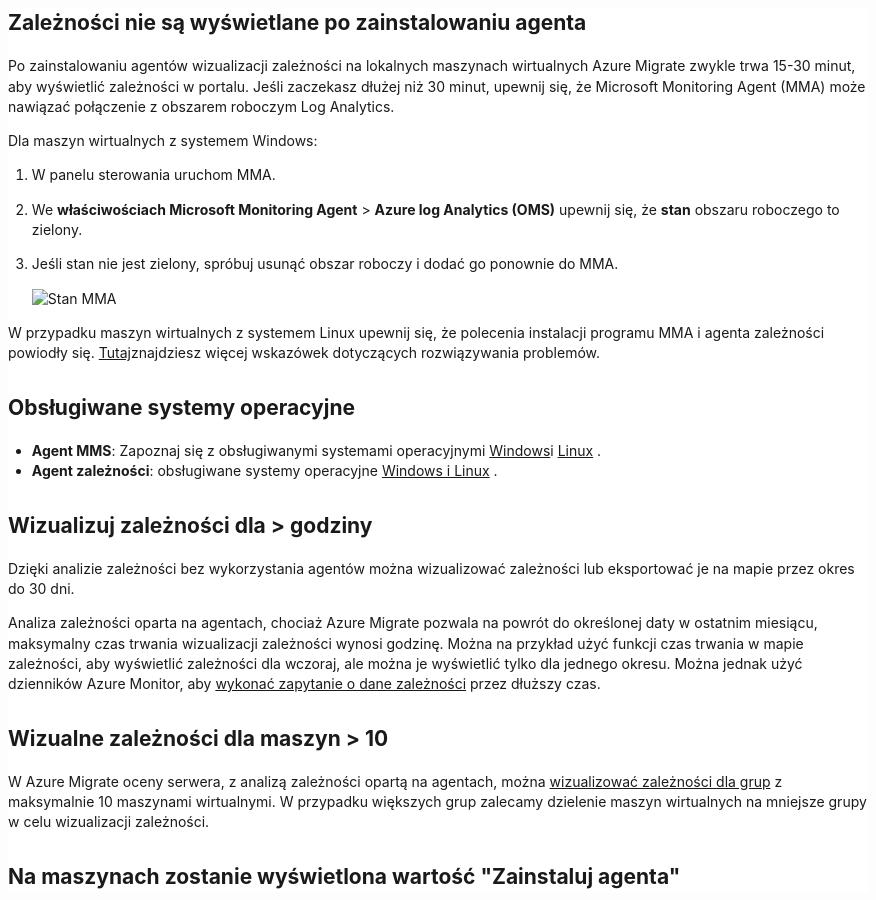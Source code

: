 
## <a name="dependencies-dont-show-after-agent-install"></a>Zależności nie są wyświetlane po zainstalowaniu agenta

Po zainstalowaniu agentów wizualizacji zależności na lokalnych maszynach wirtualnych Azure Migrate zwykle trwa 15-30 minut, aby wyświetlić zależności w portalu. Jeśli zaczekasz dłużej niż 30 minut, upewnij się, że Microsoft Monitoring Agent (MMA) może nawiązać połączenie z obszarem roboczym Log Analytics.

Dla maszyn wirtualnych z systemem Windows:
1. W panelu sterowania uruchom MMA.
2. We **właściwościach Microsoft Monitoring Agent**  >  **Azure log Analytics (OMS)** upewnij się, że **stan** obszaru roboczego to zielony.
3. Jeśli stan nie jest zielony, spróbuj usunąć obszar roboczy i dodać go ponownie do MMA.

    ![Stan MMA](./media/troubleshoot-assessment/mma-properties.png)

W przypadku maszyn wirtualnych z systemem Linux upewnij się, że polecenia instalacji programu MMA i agenta zależności powiodły się. [Tutaj](../azure-monitor/insights/service-map.md#post-installation-issues)znajdziesz więcej wskazówek dotyczących rozwiązywania problemów.

## <a name="supported-operating-systems"></a>Obsługiwane systemy operacyjne

- **Agent MMS**: Zapoznaj się z obsługiwanymi systemami operacyjnymi [Windows](../azure-monitor/platform/agents-overview.md#supported-operating-systems)i [Linux](../azure-monitor/platform/agents-overview.md#supported-operating-systems) .
- **Agent zależności**: obsługiwane systemy operacyjne [Windows i Linux](../azure-monitor/insights/vminsights-enable-overview.md#supported-operating-systems) .

## <a name="visualize-dependencies-for--hour"></a>Wizualizuj zależności dla > godziny

Dzięki analizie zależności bez wykorzystania agentów można wizualizować zależności lub eksportować je na mapie przez okres do 30 dni.

Analiza zależności oparta na agentach, chociaż Azure Migrate pozwala na powrót do określonej daty w ostatnim miesiącu, maksymalny czas trwania wizualizacji zależności wynosi godzinę. Można na przykład użyć funkcji czas trwania w mapie zależności, aby wyświetlić zależności dla wczoraj, ale można je wyświetlić tylko dla jednego okresu. Można jednak użyć dzienników Azure Monitor, aby [wykonać zapytanie o dane zależności](./how-to-create-group-machine-dependencies.md) przez dłuższy czas.

## <a name="visualized-dependencies-for--10-machines"></a>Wizualne zależności dla maszyn > 10

W Azure Migrate oceny serwera, z analizą zależności opartą na agentach, można [wizualizować zależności dla grup](./how-to-create-a-group.md#refine-a-group-with-dependency-mapping) z maksymalnie 10 maszynami wirtualnymi. W przypadku większych grup zalecamy dzielenie maszyn wirtualnych na mniejsze grupy w celu wizualizacji zależności.


## <a name="machines-show-install-agent"></a>Na maszynach zostanie wyświetlona wartość "Zainstaluj agenta"
